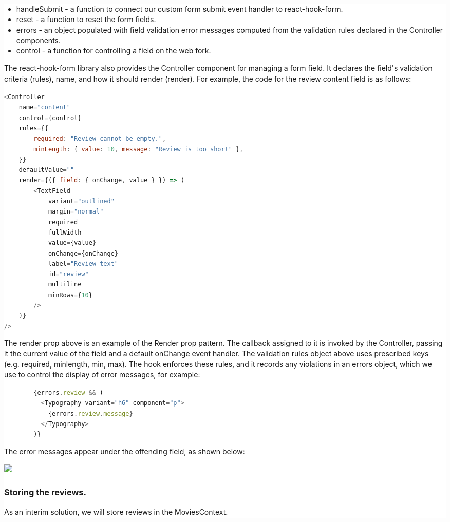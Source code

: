 + handleSubmit - a function to connect our custom form submit event handler to react-hook-form.
+ reset - a function to reset the form fields.
+ errors - an object populated with field validation error messages computed from the validation rules declared in the Controller components.
+ control - a function for controlling a field on the web fork.

The react-hook-form library also provides the Controller component for managing a form field. It declares the field's validation criteria (rules), name, and how it should render (render). For example, the code for the review content field is as follows:
~~~js
<Controller
    name="content"
    control={control}
    rules={{
        required: "Review cannot be empty.",
        minLength: { value: 10, message: "Review is too short" },
    }}
    defaultValue=""
    render={({ field: { onChange, value } }) => (
        <TextField
            variant="outlined"
            margin="normal"
            required
            fullWidth
            value={value}
            onChange={onChange}
            label="Review text"
            id="review"
            multiline
            minRows={10}
        />
    )}
/>
~~~
The render prop above is an example of the Render prop pattern. The callback assigned to it is invoked by the Controller, passing it the current value of the field and a default onChange event handler. The validation rules object above uses prescribed keys (e.g. required, minlength, min, max). The hook enforces these rules, and it records any violations in an errors object, which we use to control the display of error messages, for example:
~~~js
        {errors.review && (
          <Typography variant="h6" component="p">
            {errors.review.message}
          </Typography>
        )}
~~~
The error messages appear under the offending field, as shown below:

![][errorform]

### Storing the reviews.
As an interim solution, we will store reviews in the MoviesContext.


[reviewform]: ./img/reviewForm.png
[useform]: https://react-hook-form.com/
[errorform]: ./img/errorform.png
[snackbar]: ./img/snackbar.png